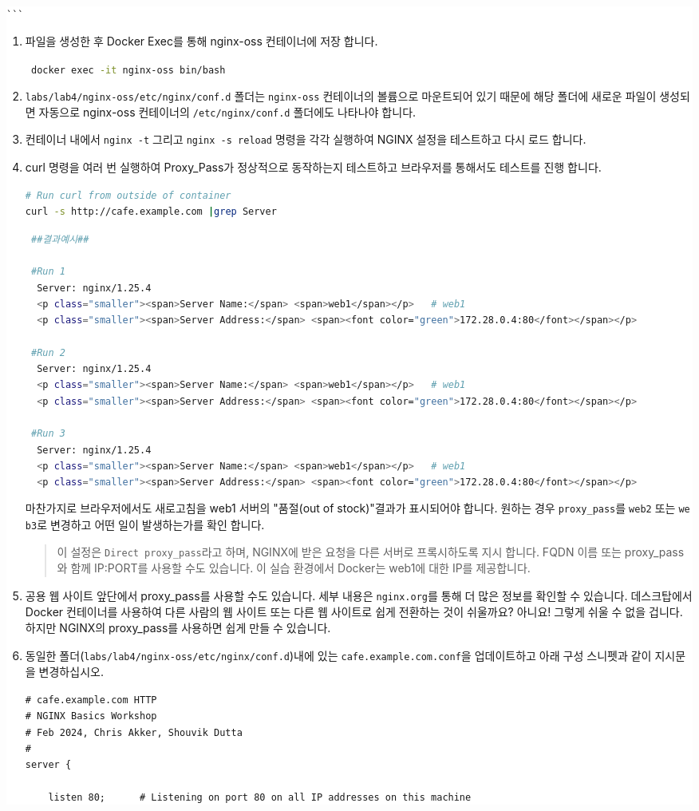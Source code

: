     ```

1. 파일을 생성한 후 Docker Exec를 통해 nginx-oss 컨테이너에 저장 합니다. 

   ```bash
    docker exec -it nginx-oss bin/bash
    ```

1. `labs/lab4/nginx-oss/etc/nginx/conf.d` 폴더는 `nginx-oss` 컨테이너의 볼륨으로 마운트되어 있기 때문에 해당 폴더에 새로운 파일이 생성되면 자동으로 nginx-oss 컨테이너의 `/etc/nginx/conf.d` 폴더에도 나타나야 합니다.

1. 컨테이너 내에서 `nginx -t` 그리고 `nginx -s reload` 명령을 각각 실행하여 NGINX 설정을 테스트하고 다시 로드 합니다.

1. curl 명령을 여러 번 실행하여 Proxy_Pass가 정상적으로 동작하는지 테스트하고 브라우저를 통해서도 테스트를 진행 합니다. 

    ```bash
    # Run curl from outside of container
    curl -s http://cafe.example.com |grep Server
    ```

    ```bash
     ##결과예시##
      
     #Run 1
      Server: nginx/1.25.4
      <p class="smaller"><span>Server Name:</span> <span>web1</span></p>   # web1
      <p class="smaller"><span>Server Address:</span> <span><font color="green">172.28.0.4:80</font></span></p>
      
     #Run 2
      Server: nginx/1.25.4
      <p class="smaller"><span>Server Name:</span> <span>web1</span></p>   # web1
      <p class="smaller"><span>Server Address:</span> <span><font color="green">172.28.0.4:80</font></span></p>

     #Run 3
      Server: nginx/1.25.4
      <p class="smaller"><span>Server Name:</span> <span>web1</span></p>   # web1
      <p class="smaller"><span>Server Address:</span> <span><font color="green">172.28.0.4:80</font></span></p>

    ```

    마찬가지로 브라우저에서도 새로고침을 web1 서버의 "품절(out of stock)"결과가 표시되어야 합니다. 원하는 경우 `proxy_pass`를 `web2` 또는 `web3`로 변경하고 어떤 일이 발생하는가를 확인 합니다.

    >이 설정은 `Direct proxy_pass`라고 하며, NGINX에 받은 요청을 다른 서버로 프록시하도록 지시 합니다. FQDN 이름 또는 proxy_pass와 함께 IP:PORT를 사용할 수도 있습니다. 이 실습 환경에서 Docker는 web1에 대한 IP를 제공합니다.

1. 공용 웹 사이트 앞단에서 proxy_pass를 사용할 수도 있습니다. 세부 내용은 `nginx.org`를 통해 더 많은 정보를 확인할 수 있습니다. 데스크탑에서 Docker 컨테이너를 사용하여 다른 사람의 웹 사이트 또는 다른 웹 사이트로 쉽게 전환하는 것이 쉬울까요? 아니요! 그렇게 쉬울 수 없을 겁니다. 하지만 NGINX의 proxy_pass를 사용하면 쉽게 만들 수 있습니다. 

1. 동일한 폴더(`labs/lab4/nginx-oss/etc/nginx/conf.d`)내에 있는 `cafe.example.com.conf`을 업데이트하고 아래 구성 스니펫과 같이 지시문을 변경하십시오. 

    ```nginx
    # cafe.example.com HTTP
    # NGINX Basics Workshop
    # Feb 2024, Chris Akker, Shouvik Dutta
    #
    server {
        
        listen 80;      # Listening on port 80 on all IP addresses on this machine

   ```